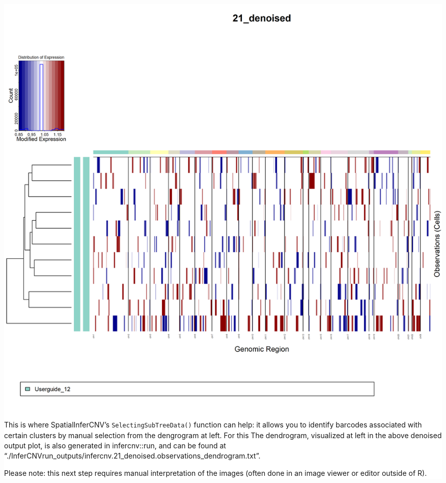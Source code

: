 ![](./Images/infercnv.21_denoised.png)

This is where SpatialInferCNV’s `SelectingSubTreeData()` function can
help: it allows you to identify barcodes associated with certain
clusters by manual selection from the dengrogram at left. For this The
dendrogram, visualized at left in the above denoised output plot, is
also generated in infercnv::run, and can be found at
“./InferCNVrun_outputs/infercnv.21_denoised.observations_dendrogram.txt”.

Please note: this next step requires manual interpretation of the images
(often done in an image viewer or editor outside of R).
